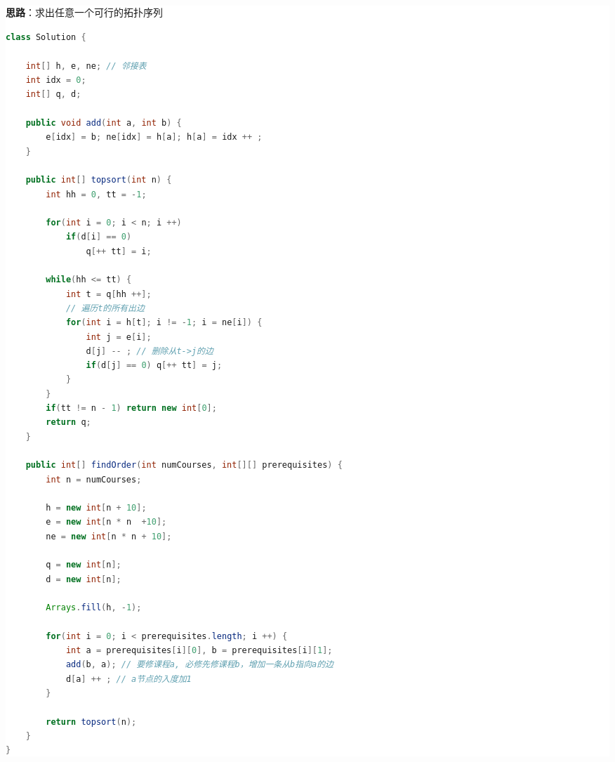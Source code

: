 **思路**：求出任意一个可行的拓扑序列

```java
class Solution {

    int[] h, e, ne; // 邻接表
    int idx = 0;
    int[] q, d;

    public void add(int a, int b) {
        e[idx] = b; ne[idx] = h[a]; h[a] = idx ++ ;
    }

    public int[] topsort(int n) {
        int hh = 0, tt = -1;

        for(int i = 0; i < n; i ++) 
            if(d[i] == 0)
                q[++ tt] = i;

        while(hh <= tt) {
            int t = q[hh ++];
            // 遍历t的所有出边
            for(int i = h[t]; i != -1; i = ne[i]) {
                int j = e[i];
                d[j] -- ; // 删除从t->j的边
                if(d[j] == 0) q[++ tt] = j;
            }
        }
        if(tt != n - 1) return new int[0];
        return q;
    }

    public int[] findOrder(int numCourses, int[][] prerequisites) {
        int n = numCourses;

        h = new int[n + 10];
        e = new int[n * n  +10];
        ne = new int[n * n + 10];

        q = new int[n];
        d = new int[n];

        Arrays.fill(h, -1);

        for(int i = 0; i < prerequisites.length; i ++) {
            int a = prerequisites[i][0], b = prerequisites[i][1];
            add(b, a); // 要修课程a, 必修先修课程b，增加一条从b指向a的边
            d[a] ++ ; // a节点的入度加1
        }

        return topsort(n);
    }
}
```
